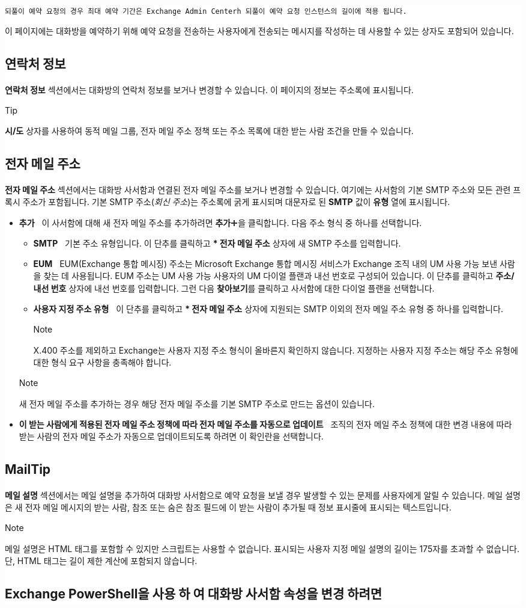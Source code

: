     되풀이 예약 요청의 경우 최대 예약 기간은 Exchange Admin Centerh 되풀이 예약 요청 인스턴스의 길이에 적용 됩니다.

이 페이지에는 대화방을 예약하기 위해 예약 요청을 전송하는 사용자에게 전송되는 메시지를 작성하는 데 사용할 수 있는 상자도 포함되어 있습니다.

## 연락처 정보

**연락처 정보** 섹션에서는 대화방의 연락처 정보를 보거나 변경할 수 있습니다. 이 페이지의 정보는 주소록에 표시됩니다.


> [!TIP]
> <STRONG>시/도</STRONG> 상자를 사용하여 동적 메일 그룹, 전자 메일 주소 정책 또는 주소 목록에 대한 받는 사람 조건을 만들 수 있습니다.



## 전자 메일 주소

**전자 메일 주소** 섹션에서는 대화방 사서함과 연결된 전자 메일 주소를 보거나 변경할 수 있습니다. 여기에는 사서함의 기본 SMTP 주소와 모든 관련 프록시 주소가 포함됩니다. 기본 SMTP 주소(*회신 주소*)는 주소록에 굵게 표시되며 대문자로 된 **SMTP** 값이 **유형** 열에 표시됩니다.

  - **추가**   이 사서함에 대해 새 전자 메일 주소를 추가하려면 **추가**![아이콘 추가](images/JJ218640.c1e75329-d6d7-4073-a27d-498590bbb558(EXCHG.150).gif "아이콘 추가")을 클릭합니다. 다음 주소 형식 중 하나를 선택합니다.
    
      - **SMTP**   기본 주소 유형입니다. 이 단추를 클릭하고 **\* 전자 메일 주소** 상자에 새 SMTP 주소를 입력합니다.
    
      - **EUM**   EUM(Exchange 통합 메시징) 주소는 Microsoft Exchange 통합 메시징 서비스가 Exchange 조직 내의 UM 사용 가능 보낸 사람을 찾는 데 사용됩니다. EUM 주소는 UM 사용 가능 사용자의 UM 다이얼 플랜과 내선 번호로 구성되어 있습니다. 이 단추를 클릭하고 **주소/내선 번호** 상자에 내선 번호를 입력합니다. 그런 다음 **찾아보기**를 클릭하고 사서함에 대한 다이얼 플랜을 선택합니다.
    
      - **사용자 지정 주소 유형**   이 단추를 클릭하고 **\* 전자 메일 주소** 상자에 지원되는 SMTP 이외의 전자 메일 주소 유형 중 하나를 입력합니다.
        

        > [!NOTE]
        > X.400 주소를 제외하고 Exchange는 사용자 지정 주소 형식이 올바른지 확인하지 않습니다. 지정하는 사용자 지정 주소는 해당 주소 유형에 대한 형식 요구 사항을 충족해야 합니다.

    

    > [!NOTE]
    > 새 전자 메일 주소를 추가하는 경우 해당 전자 메일 주소를 기본 SMTP 주소로 만드는 옵션이 있습니다.



  - **이 받는 사람에게 적용된 전자 메일 주소 정책에 따라 전자 메일 주소를 자동으로 업데이트**   조직의 전자 메일 주소 정책에 대한 변경 내용에 따라 받는 사람의 전자 메일 주소가 자동으로 업데이트되도록 하려면 이 확인란을 선택합니다.

## MailTip

**메일 설명** 섹션에서는 메일 설명을 추가하여 대화방 사서함으로 예약 요청을 보낼 경우 발생할 수 있는 문제를 사용자에게 알릴 수 있습니다. 메일 설명은 새 전자 메일 메시지의 받는 사람, 참조 또는 숨은 참조 필드에 이 받는 사람이 추가될 때 정보 표시줄에 표시되는 텍스트입니다.


> [!NOTE]
> 메일 설명은 HTML 태그를 포함할 수 있지만 스크립트는 사용할 수 없습니다. 표시되는 사용자 지정 메일 설명의 길이는 175자를 초과할 수 없습니다. 단, HTML 태그는 길이 제한 계산에 포함되지 않습니다.



## Exchange PowerShell을 사용 하 여 대화방 사서함 속성을 변경 하려면
